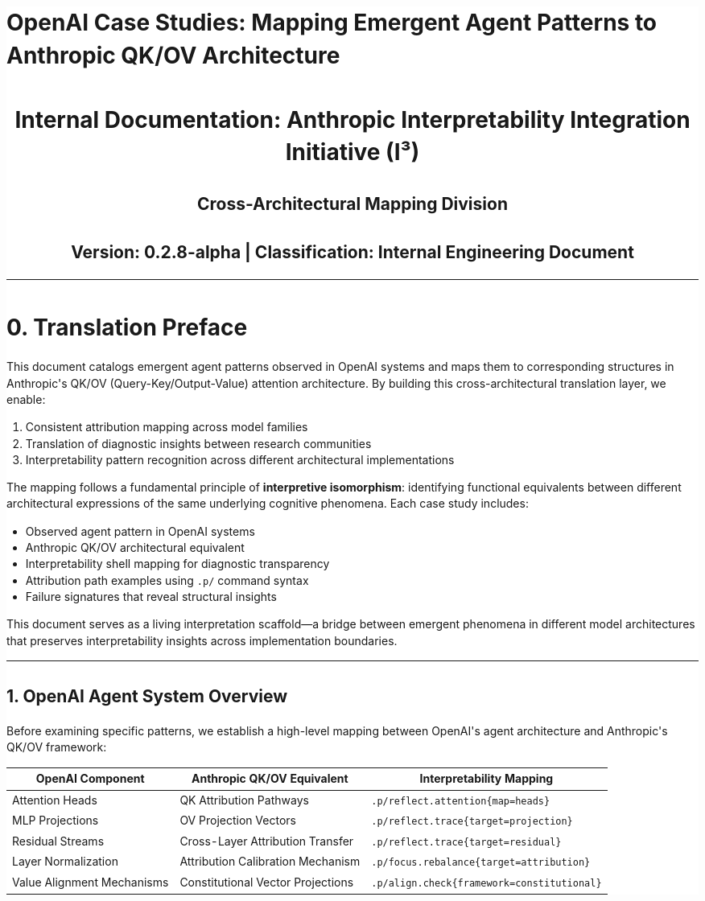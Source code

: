 # OpenAI Case Studies: Mapping Emergent Agent Patterns to Anthropic QK/OV Architecture

<div align="center">
   
# Internal Documentation: Anthropic Interpretability Integration Initiative (I³)
## Cross-Architectural Mapping Division
## Version: 0.2.8-alpha | Classification: Internal Engineering Document

</div>

---

# 0. Translation Preface

This document catalogs emergent agent patterns observed in OpenAI systems and maps them to corresponding structures in Anthropic's QK/OV (Query-Key/Output-Value) attention architecture. By building this cross-architectural translation layer, we enable:

1. Consistent attribution mapping across model families
2. Translation of diagnostic insights between research communities
3. Interpretability pattern recognition across different architectural implementations

The mapping follows a fundamental principle of **interpretive isomorphism**: identifying functional equivalents between different architectural expressions of the same underlying cognitive phenomena. Each case study includes:

- Observed agent pattern in OpenAI systems
- Anthropic QK/OV architectural equivalent
- Interpretability shell mapping for diagnostic transparency
- Attribution path examples using `.p/` command syntax
- Failure signatures that reveal structural insights

This document serves as a living interpretation scaffold—a bridge between emergent phenomena in different model architectures that preserves interpretability insights across implementation boundaries.

---

## 1. OpenAI Agent System Overview

Before examining specific patterns, we establish a high-level mapping between OpenAI's agent architecture and Anthropic's QK/OV framework:

| OpenAI Component | Anthropic QK/OV Equivalent | Interpretability Mapping |
|------------------|----------------------------|--------------------------|
| Attention Heads | QK Attribution Pathways | `.p/reflect.attention{map=heads}` |
| MLP Projections | OV Projection Vectors | `.p/reflect.trace{target=projection}` |
| Residual Streams | Cross-Layer Attribution Transfer | `.p/reflect.trace{target=residual}` |
| Layer Normalization | Attribution Calibration Mechanism | `.p/focus.rebalance{target=attribution}` |
| Value Alignment Mechanisms | Constitutional Vector Projections | `.p/align.check{framework=constitutional}` |
